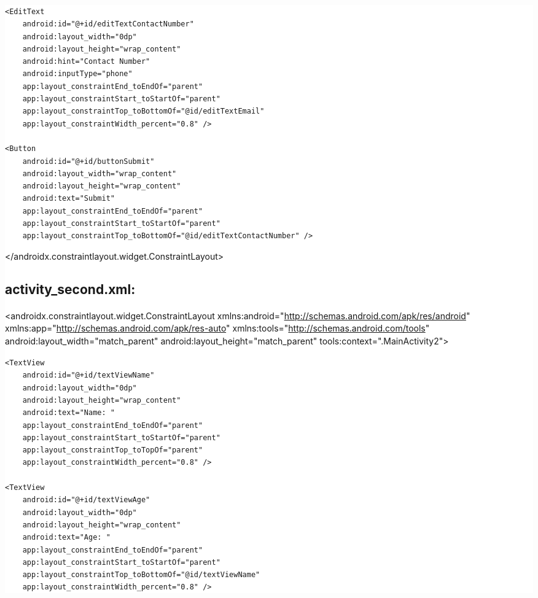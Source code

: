     <EditText
        android:id="@+id/editTextContactNumber"
        android:layout_width="0dp"
        android:layout_height="wrap_content"
        android:hint="Contact Number"
        android:inputType="phone"
        app:layout_constraintEnd_toEndOf="parent"
        app:layout_constraintStart_toStartOf="parent"
        app:layout_constraintTop_toBottomOf="@id/editTextEmail"
        app:layout_constraintWidth_percent="0.8" />

    <Button
        android:id="@+id/buttonSubmit"
        android:layout_width="wrap_content"
        android:layout_height="wrap_content"
        android:text="Submit"
        app:layout_constraintEnd_toEndOf="parent"
        app:layout_constraintStart_toStartOf="parent"
        app:layout_constraintTop_toBottomOf="@id/editTextContactNumber" />

</androidx.constraintlayout.widget.ConstraintLayout>



## activity_second.xml:


<?xml version="1.0" encoding="utf-8"?>
<androidx.constraintlayout.widget.ConstraintLayout xmlns:android="http://schemas.android.com/apk/res/android"
    xmlns:app="http://schemas.android.com/apk/res-auto"
    xmlns:tools="http://schemas.android.com/tools"
    android:layout_width="match_parent"
    android:layout_height="match_parent"
    tools:context=".MainActivity2">

    <TextView
        android:id="@+id/textViewName"
        android:layout_width="0dp"
        android:layout_height="wrap_content"
        android:text="Name: "
        app:layout_constraintEnd_toEndOf="parent"
        app:layout_constraintStart_toStartOf="parent"
        app:layout_constraintTop_toTopOf="parent"
        app:layout_constraintWidth_percent="0.8" />

    <TextView
        android:id="@+id/textViewAge"
        android:layout_width="0dp"
        android:layout_height="wrap_content"
        android:text="Age: "
        app:layout_constraintEnd_toEndOf="parent"
        app:layout_constraintStart_toStartOf="parent"
        app:layout_constraintTop_toBottomOf="@id/textViewName"
        app:layout_constraintWidth_percent="0.8" />
